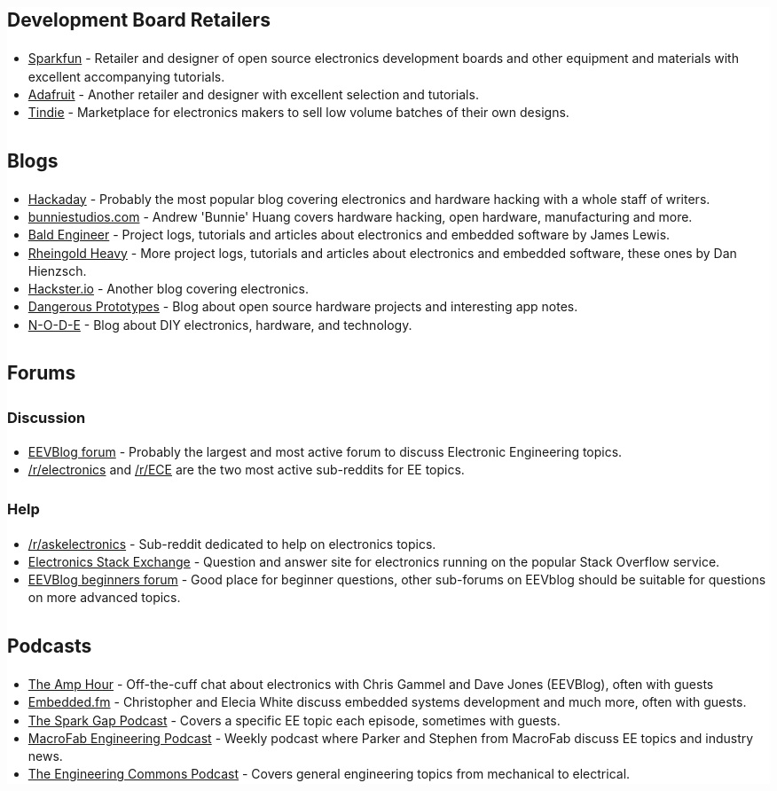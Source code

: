## Development Board Retailers

*   [Sparkfun](https://www.sparkfun.com/) - Retailer and designer of open source electronics development boards and other equipment and materials with excellent accompanying tutorials.
*   [Adafruit](https://www.adafruit.com/) - Another retailer and designer with excellent selection and tutorials.
*   [Tindie](https://www.tindie.com) - Marketplace for electronics makers to sell low volume batches of their own designs.

## Blogs

*   [Hackaday](https://hackaday.com) - Probably the most popular blog covering electronics and hardware hacking with a whole staff of writers.
*   [bunniestudios.com](https://www.bunniestudios.com) - Andrew 'Bunnie' Huang covers hardware hacking, open hardware, manufacturing and more.
*   [Bald Engineer](https://www.baldengineer.com) - Project logs, tutorials and articles about electronics and embedded software by James Lewis.
*   [Rheingold Heavy](https://rheingoldheavy.com) - More project logs, tutorials and articles about electronics and embedded software, these ones by Dan Hienzsch.
*   [Hackster.io](https://www.hackster.io/news) - Another blog covering electronics.
*   [Dangerous Prototypes](http://dangerousprototypes.com/blog/) - Blog about open source hardware projects and interesting app notes.
*   [N-O-D-E](https://n-o-d-e.net/) - Blog about DIY electronics, hardware, and technology.

## Forums

### Discussion

*   [EEVBlog forum](https://www.eevblog.com/forum/) - Probably the largest and most active forum to discuss Electronic Engineering topics.
*   [/r/electronics](https://www.reddit.com/r/electronics/) and [/r/ECE](https://www.reddit.com/r/ECE/) are the two most active sub-reddits for EE topics.

### Help

*   [/r/askelectronics](https://www.reddit.com/r/AskElectronics/) - Sub-reddit dedicated to help on electronics topics.
*   [Electronics Stack Exchange](https://electronics.stackexchange.com) - Question and answer site for electronics running on the popular Stack Overflow service.
*   [EEVBlog beginners forum](https://www.eevblog.com/forum/beginners/) - Good place for beginner questions, other sub-forums on EEVblog should be suitable for questions on more advanced topics.

## Podcasts

*   [The Amp Hour](https://theamphour.com/) - Off-the-cuff chat about electronics with Chris Gammel and Dave Jones (EEVBlog), often with guests
*   [Embedded.fm](https://embedded.fm/) - Christopher and Elecia White discuss embedded systems development and much more, often with guests.
*   [The Spark Gap Podcast](http://thesparkgap.net) - Covers a specific EE topic each episode, sometimes with guests.
*   [MacroFab Engineering Podcast](https://macrofab.com/blog/podcast/) - Weekly podcast where Parker and Stephen from MacroFab discuss EE topics and industry news.
*   [The Engineering Commons Podcast](http://theengineeringcommons.com/) - Covers general engineering topics from mechanical to electrical.
